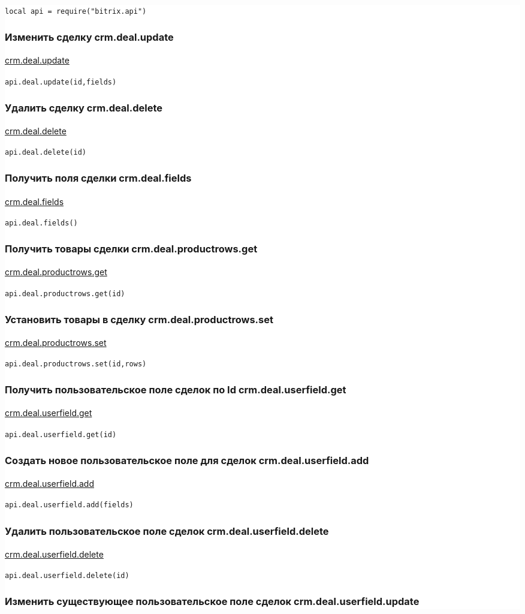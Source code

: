 ```local api = require("bitrix.api")```

### Изменить сделку crm.deal.update

[crm.deal.update](https://apidocs.bitrix24.ru/api-reference/crm/deals/crm-deal-update.html)

```api.deal.update(id,fields)```


### Удалить сделку crm.deal.delete

[crm.deal.delete](https://apidocs.bitrix24.ru/api-reference/crm/deals/crm-deal-delete.html)

```api.deal.delete(id)```


### Получить поля сделки crm.deal.fields

[crm.deal.fields](https://apidocs.bitrix24.ru/api-reference/crm/deals/crm-deal-fields.html)

```api.deal.fields()```


### Получить товары сделки crm.deal.productrows.get

[crm.deal.productrows.get](https://apidocs.bitrix24.ru/api-reference/crm/deals/crm-deal-productrows-get.html)

```api.deal.productrows.get(id)```


### Установить товары в сделку crm.deal.productrows.set

[crm.deal.productrows.set](https://apidocs.bitrix24.ru/api-reference/crm/deals/crm-deal-productrows-set.html)

```api.deal.productrows.set(id,rows)```


### Получить пользовательское поле сделок по Id crm.deal.userfield.get

[crm.deal.userfield.get](https://apidocs.bitrix24.ru/api-reference/crm/deals/user-defined-fields/crm-deal-userfield-get.html)

```api.deal.userfield.get(id)```


### Создать новое пользовательское поле для сделок crm.deal.userfield.add

[crm.deal.userfield.add](https://apidocs.bitrix24.ru/api-reference/crm/deals/user-defined-fields/crm-deal-userfield-add.html)

```api.deal.userfield.add(fields)```


### Удалить пользовательское поле сделок crm.deal.userfield.delete

[crm.deal.userfield.delete](https://apidocs.bitrix24.ru/api-reference/crm/deals/user-defined-fields/crm-deal-userfield-delete.html)

```api.deal.userfield.delete(id)```


### Изменить существующее пользовательское поле сделок crm.deal.userfield.update

```